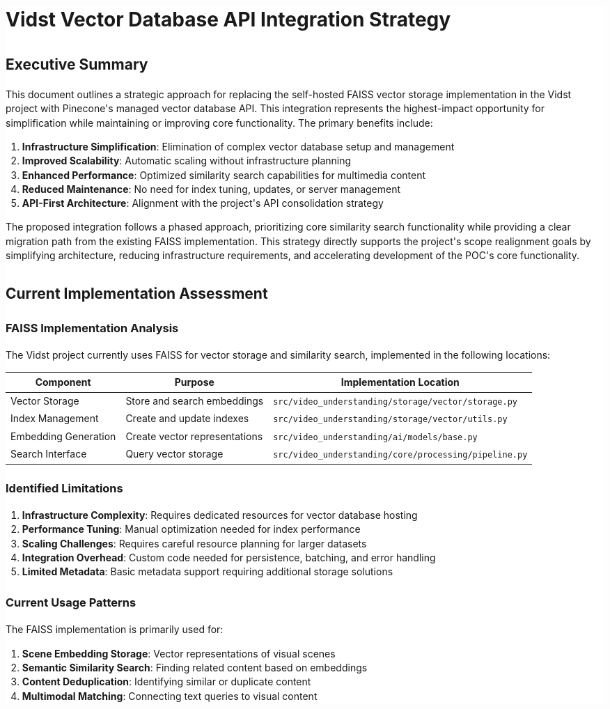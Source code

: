 # Vidst Vector Database API Integration Strategy

## Executive Summary

This document outlines a strategic approach for replacing the self-hosted FAISS vector storage implementation in the Vidst project with Pinecone's managed vector database API. This integration represents the highest-impact opportunity for simplification while maintaining or improving core functionality. The primary benefits include:

1. **Infrastructure Simplification**: Elimination of complex vector database setup and management
2. **Improved Scalability**: Automatic scaling without infrastructure planning
3. **Enhanced Performance**: Optimized similarity search capabilities for multimedia content
4. **Reduced Maintenance**: No need for index tuning, updates, or server management
5. **API-First Architecture**: Alignment with the project's API consolidation strategy

The proposed integration follows a phased approach, prioritizing core similarity search functionality while providing a clear migration path from the existing FAISS implementation. This strategy directly supports the project's scope realignment goals by simplifying architecture, reducing infrastructure requirements, and accelerating development of the POC's core functionality.

## Current Implementation Assessment

### FAISS Implementation Analysis

The Vidst project currently uses FAISS for vector storage and similarity search, implemented in the following locations:

| Component | Purpose | Implementation Location |
|-----------|---------|-------------------------|
| Vector Storage | Store and search embeddings | `src/video_understanding/storage/vector/storage.py` |
| Index Management | Create and update indexes | `src/video_understanding/storage/vector/utils.py` |
| Embedding Generation | Create vector representations | `src/video_understanding/ai/models/base.py` |
| Search Interface | Query vector storage | `src/video_understanding/core/processing/pipeline.py` |

### Identified Limitations

1. **Infrastructure Complexity**: Requires dedicated resources for vector database hosting
2. **Performance Tuning**: Manual optimization needed for index performance 
3. **Scaling Challenges**: Requires careful resource planning for larger datasets
4. **Integration Overhead**: Custom code needed for persistence, batching, and error handling
5. **Limited Metadata**: Basic metadata support requiring additional storage solutions

### Current Usage Patterns

The FAISS implementation is primarily used for:

1. **Scene Embedding Storage**: Vector representations of visual scenes
2. **Semantic Similarity Search**: Finding related content based on embeddings
3. **Content Deduplication**: Identifying similar or duplicate content
4. **Multimodal Matching**: Connecting text queries to visual content
